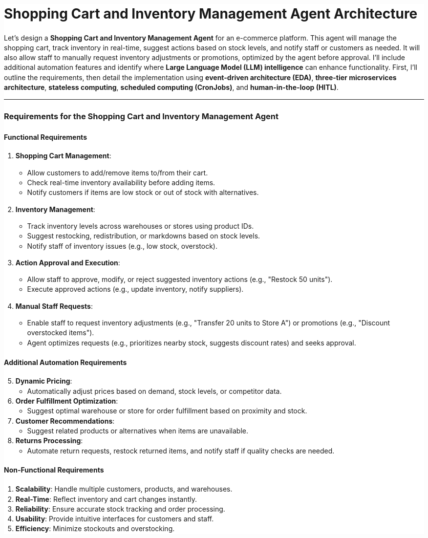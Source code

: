 # Shopping Cart and Inventory Management Agent Architecture

Let’s design a **Shopping Cart and Inventory Management Agent** for an e-commerce platform. This agent will manage the shopping cart, track inventory in real-time, suggest actions based on stock levels, and notify staff or customers as needed. It will also allow staff to manually request inventory adjustments or promotions, optimized by the agent before approval. I’ll include additional automation features and identify where **Large Language Model (LLM) intelligence** can enhance functionality. First, I’ll outline the requirements, then detail the implementation using **event-driven architecture (EDA)**, **three-tier microservices architecture**, **stateless computing**, **scheduled computing (CronJobs)**, and **human-in-the-loop (HITL)**.

---

### Requirements for the Shopping Cart and Inventory Management Agent

#### Functional Requirements
1. **Shopping Cart Management**:
   - Allow customers to add/remove items to/from their cart.
   - Check real-time inventory availability before adding items.
   - Notify customers if items are low stock or out of stock with alternatives.

2. **Inventory Management**:
   - Track inventory levels across warehouses or stores using product IDs.
   - Suggest restocking, redistribution, or markdowns based on stock levels.
   - Notify staff of inventory issues (e.g., low stock, overstock).

3. **Action Approval and Execution**:
   - Allow staff to approve, modify, or reject suggested inventory actions (e.g., "Restock 50 units").
   - Execute approved actions (e.g., update inventory, notify suppliers).

4. **Manual Staff Requests**:
   - Enable staff to request inventory adjustments (e.g., "Transfer 20 units to Store A") or promotions (e.g., "Discount overstocked items").
   - Agent optimizes requests (e.g., prioritizes nearby stock, suggests discount rates) and seeks approval.

#### Additional Automation Requirements
5. **Dynamic Pricing**:
   - Automatically adjust prices based on demand, stock levels, or competitor data.
6. **Order Fulfillment Optimization**:
   - Suggest optimal warehouse or store for order fulfillment based on proximity and stock.
7. **Customer Recommendations**:
   - Suggest related products or alternatives when items are unavailable.
8. **Returns Processing**:
   - Automate return requests, restock returned items, and notify staff if quality checks are needed.

#### Non-Functional Requirements
1. **Scalability**: Handle multiple customers, products, and warehouses.
2. **Real-Time**: Reflect inventory and cart changes instantly.
3. **Reliability**: Ensure accurate stock tracking and order processing.
4. **Usability**: Provide intuitive interfaces for customers and staff.
5. **Efficiency**: Minimize stockouts and overstocking.
